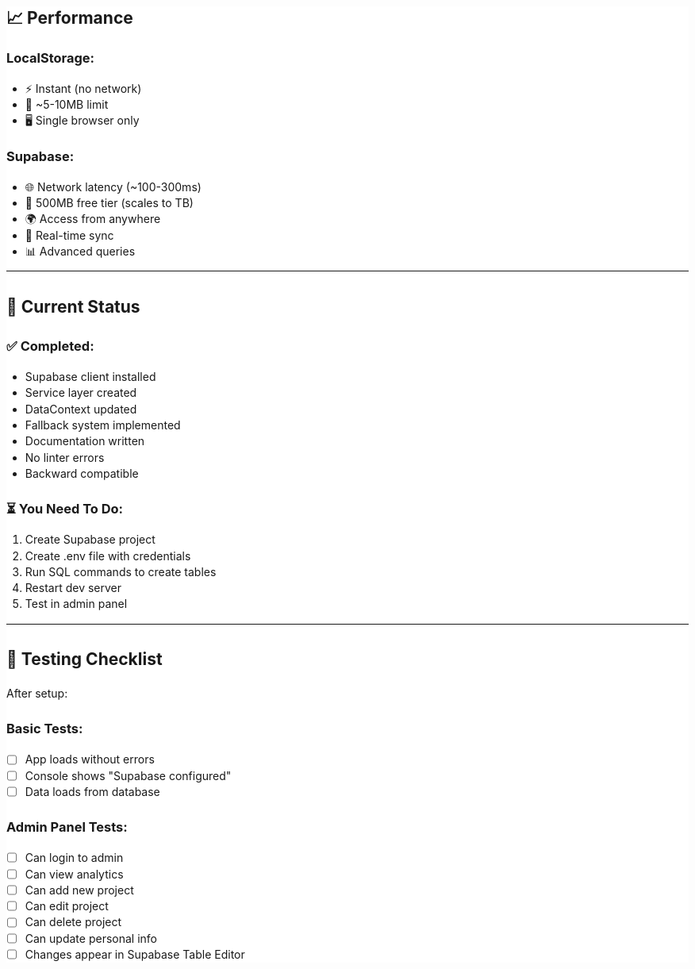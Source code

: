
## 📈 Performance

### LocalStorage:
- ⚡ Instant (no network)
- 💾 ~5-10MB limit
- 🖥️ Single browser only

### Supabase:
- 🌐 Network latency (~100-300ms)
- 💾 500MB free tier (scales to TB)
- 🌍 Access from anywhere
- 🔄 Real-time sync
- 📊 Advanced queries

---

## 🎯 Current Status

### ✅ Completed:
- Supabase client installed
- Service layer created
- DataContext updated
- Fallback system implemented
- Documentation written
- No linter errors
- Backward compatible

### ⏳ You Need To Do:
1. Create Supabase project
2. Create .env file with credentials
3. Run SQL commands to create tables
4. Restart dev server
5. Test in admin panel

---

## 🧪 Testing Checklist

After setup:

### Basic Tests:
- [ ] App loads without errors
- [ ] Console shows "Supabase configured"
- [ ] Data loads from database

### Admin Panel Tests:
- [ ] Can login to admin
- [ ] Can view analytics
- [ ] Can add new project
- [ ] Can edit project
- [ ] Can delete project
- [ ] Can update personal info
- [ ] Changes appear in Supabase Table Editor
